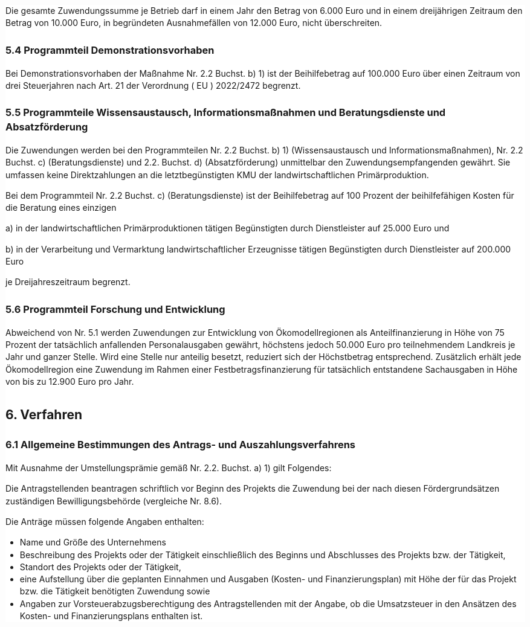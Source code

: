 Die gesamte Zuwendungssumme je Betrieb darf in einem Jahr den Betrag von 6.000 Euro und in einem dreijährigen Zeitraum den Betrag von 10.000 Euro, in begründeten Ausnahmefällen von 12.000 Euro, nicht überschreiten. 

###  5.4 Programmteil Demonstrationsvorhaben 

Bei Demonstrationsvorhaben der Maßnahme Nr. 2.2 Buchst. b) 1) ist der Beihilfebetrag auf 100.000 Euro über einen Zeitraum von drei Steuerjahren nach  Art.  21 der Verordnung (  EU  ) 2022/2472 begrenzt. 

###  5.5 Programmteile Wissensaustausch, Informationsmaßnahmen und Beratungsdienste und Absatzförderung 

Die Zuwendungen werden bei den Programmteilen Nr. 2.2 Buchst. b) 1) (Wissensaustausch und Informationsmaßnahmen), Nr. 2.2 Buchst. c) (Beratungsdienste) und 2.2. Buchst. d) (Absatzförderung) unmittelbar den Zuwendungsempfangenden gewährt. Sie umfassen keine Direktzahlungen an die letztbegünstigten  KMU  der landwirtschaftlichen Primärproduktion. 

Bei dem Programmteil Nr. 2.2 Buchst. c) (Beratungsdienste) ist der Beihilfebetrag auf 100 Prozent der beihilfefähigen Kosten für die Beratung eines einzigen 

a) in der landwirtschaftlichen Primärproduktionen tätigen Begünstigten durch Dienstleister auf 25.000 Euro und 

b) in der Verarbeitung und Vermarktung landwirtschaftlicher Erzeugnisse tätigen Begünstigten durch Dienstleister auf 200.000 Euro 

je Dreijahreszeitraum begrenzt. 

###  5.6 Programmteil Forschung und Entwicklung 

Abweichend von Nr. 5.1 werden Zuwendungen zur Entwicklung von Ökomodellregionen als Anteilfinanzierung in Höhe von 75 Prozent der tatsächlich anfallenden Personalausgaben gewährt, höchstens jedoch 50.000 Euro pro teilnehmendem Landkreis je Jahr und ganzer Stelle. Wird eine Stelle nur anteilig besetzt, reduziert sich der Höchstbetrag entsprechend. Zusätzlich erhält jede Ökomodellregion eine Zuwendung im Rahmen einer Festbetragsfinanzierung für tatsächlich entstandene Sachausgaben in Höhe von bis zu 12.900 Euro pro Jahr. 

##  6\. Verfahren 

###  6.1 Allgemeine Bestimmungen des Antrags- und Auszahlungsverfahrens 

Mit Ausnahme der Umstellungsprämie gemäß Nr. 2.2. Buchst. a) 1) gilt Folgendes: 

Die Antragstellenden beantragen schriftlich vor Beginn des Projekts die Zuwendung bei der nach diesen Fördergrundsätzen zuständigen Bewilligungsbehörde (vergleiche Nr. 8.6). 

Die Anträge müssen folgende Angaben enthalten: 

  * Name und Größe des Unternehmens 
  * Beschreibung des Projekts oder der Tätigkeit einschließlich des Beginns und Abschlusses des Projekts  bzw.  der Tätigkeit, 
  * Standort des Projekts oder der Tätigkeit, 
  * eine Aufstellung über die geplanten Einnahmen und Ausgaben (Kosten- und Finanzierungsplan) mit Höhe der für das Projekt  bzw.  die Tätigkeit benötigten Zuwendung sowie 
  * Angaben zur Vorsteuerabzugsberechtigung des Antragstellenden mit der Angabe, ob die Umsatzsteuer in den Ansätzen des Kosten- und Finanzierungsplans enthalten ist. 

